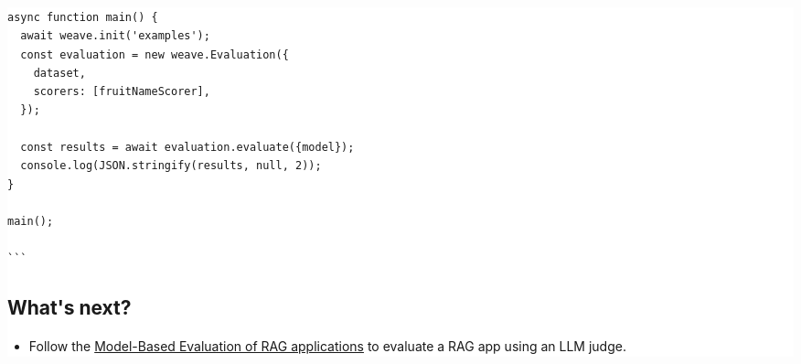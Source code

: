     async function main() {
      await weave.init('examples');
      const evaluation = new weave.Evaluation({
        dataset,
        scorers: [fruitNameScorer],
      });

      const results = await evaluation.evaluate({model});
      console.log(JSON.stringify(results, null, 2));
    }

    main();

    ```

  </TabItem>
</Tabs>

## What's next?

- Follow the [Model-Based Evaluation of RAG applications](/tutorial-rag) to evaluate a RAG app using an LLM judge.
